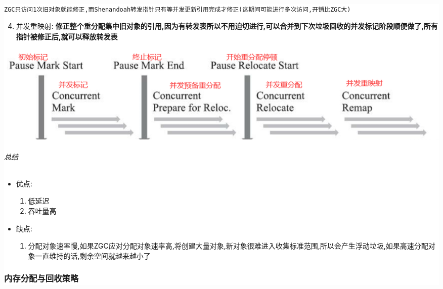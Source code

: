 	ZGC只访问1次旧对象就能修正,而Shenandoah转发指针只有等并发更新引用完成才修正(这期间可能进行多次访问,开销比ZGC大)

4. 并发重映射: **修正整个重分配集中旧对象的引用,因为有转发表所以不用迫切进行,可以合并到下次垃圾回收的并发标记阶段顺便做了,所有指针被修正后,就可以释放转发表**

![image-20201121205227138](垃圾回收篇.assets/image-20201121205227138.png)



###### 总结

- 优点:
	1. 低延迟
	2. 吞吐量高

- 缺点:
	1. 分配对象速率慢,如果ZGC应对分配对象速率高,将创建大量对象,新对象很难进入收集标准范围,所以会产生浮动垃圾,如果高速分配对象一直维持的话,剩余空间就越来越小了









### 内存分配与回收策略
